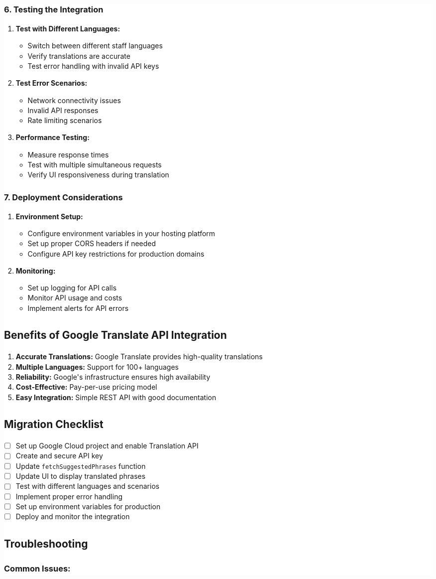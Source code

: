 ### 6. Testing the Integration

1. **Test with Different Languages:**
   - Switch between different staff languages
   - Verify translations are accurate
   - Test error handling with invalid API keys

2. **Test Error Scenarios:**
   - Network connectivity issues
   - Invalid API responses
   - Rate limiting scenarios

3. **Performance Testing:**
   - Measure response times
   - Test with multiple simultaneous requests
   - Verify UI responsiveness during translation

### 7. Deployment Considerations

1. **Environment Setup:**
   - Configure environment variables in your hosting platform
   - Set up proper CORS headers if needed
   - Configure API key restrictions for production domains

2. **Monitoring:**
   - Set up logging for API calls
   - Monitor API usage and costs
   - Implement alerts for API errors

## Benefits of Google Translate API Integration

1. **Accurate Translations:** Google Translate provides high-quality translations
2. **Multiple Languages:** Support for 100+ languages
3. **Reliability:** Google's infrastructure ensures high availability
4. **Cost-Effective:** Pay-per-use pricing model
5. **Easy Integration:** Simple REST API with good documentation

## Migration Checklist

- [ ] Set up Google Cloud project and enable Translation API
- [ ] Create and secure API key
- [ ] Update `fetchSuggestedPhrases` function
- [ ] Update UI to display translated phrases
- [ ] Test with different languages and scenarios
- [ ] Implement proper error handling
- [ ] Set up environment variables for production
- [ ] Deploy and monitor the integration

## Troubleshooting

### Common Issues:
